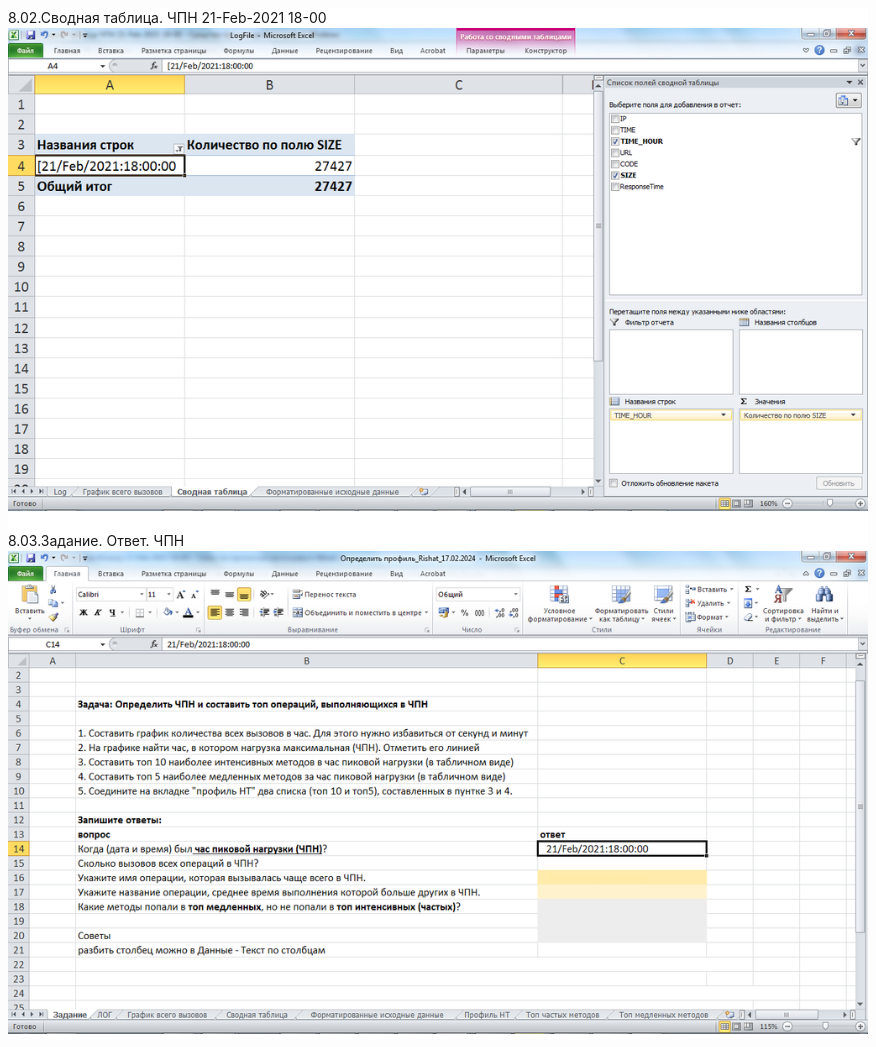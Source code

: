 8.02.Сводная таблица. ЧПН 21-Feb-2021 18-00
![8.02.Сводная таблица ЧПН 21-Feb-2021 18-00](Profile_Results/8.02.СводнаяТаблица.ЧПН.21-Feb-2021.18-00.png?raw=true "8.02.Сводная таблица ЧПН 21-Feb-2021 18-00")

8.03.Задание. Ответ. ЧПН
![8.03.Задание Ответ ЧПН](Profile_Results/8.03.Задание.Ответ.ЧПН.png?raw=true "8.03.Задание.Ответ.ЧПН")

